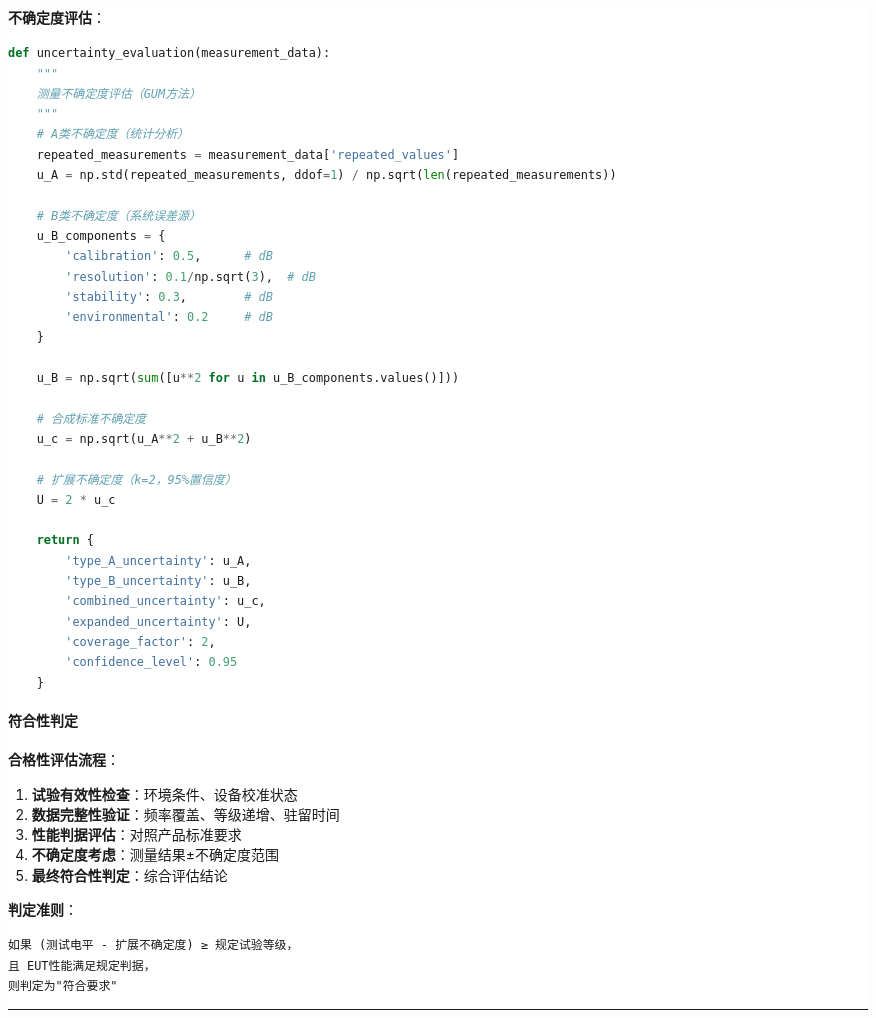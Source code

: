 **不确定度评估**：
```python
def uncertainty_evaluation(measurement_data):
    """
    测量不确定度评估（GUM方法）
    """
    # A类不确定度（统计分析）
    repeated_measurements = measurement_data['repeated_values']
    u_A = np.std(repeated_measurements, ddof=1) / np.sqrt(len(repeated_measurements))
    
    # B类不确定度（系统误差源）
    u_B_components = {
        'calibration': 0.5,      # dB
        'resolution': 0.1/np.sqrt(3),  # dB
        'stability': 0.3,        # dB
        'environmental': 0.2     # dB
    }
    
    u_B = np.sqrt(sum([u**2 for u in u_B_components.values()]))
    
    # 合成标准不确定度
    u_c = np.sqrt(u_A**2 + u_B**2)
    
    # 扩展不确定度（k=2，95%置信度）
    U = 2 * u_c
    
    return {
        'type_A_uncertainty': u_A,
        'type_B_uncertainty': u_B,
        'combined_uncertainty': u_c,
        'expanded_uncertainty': U,
        'coverage_factor': 2,
        'confidence_level': 0.95
    }
```

#### 符合性判定

**合格性评估流程**：
1. **试验有效性检查**：环境条件、设备校准状态
2. **数据完整性验证**：频率覆盖、等级递增、驻留时间
3. **性能判据评估**：对照产品标准要求
4. **不确定度考虑**：测量结果±不确定度范围
5. **最终符合性判定**：综合评估结论

**判定准则**：
```
如果 (测试电平 - 扩展不确定度) ≥ 规定试验等级，
且 EUT性能满足规定判据，
则判定为"符合要求"
```

---
